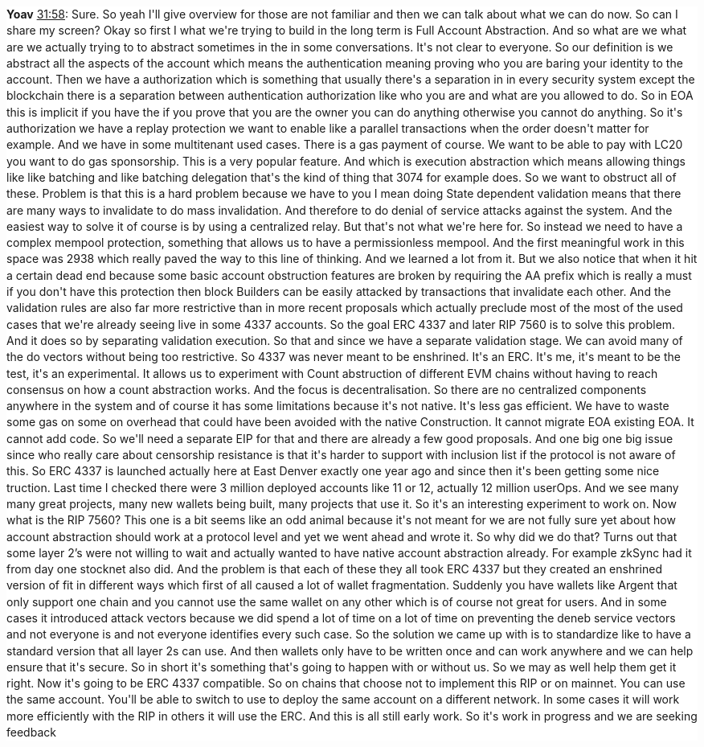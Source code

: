 **Yoav** [31:58](https://www.youtube.com/watch?v=4ioJwNPe6RU&t=1918s): Sure. So yeah I'll give overview for those are not familiar and then we can talk about what we can do now. So can I share my screen? Okay so first I what we're trying to build in the long term is Full Account Abstraction. And so what are we what are we actually trying to to abstract sometimes in the in some conversations. It's not clear to everyone. So our definition is we abstract all the aspects of the account which means the authentication meaning proving who you are baring your identity to the account. Then we have a authorization which is something that usually there's a separation in in every security system except the blockchain there is a separation between authentication authorization like who you are and what are you allowed to do. So in EOA this is implicit if you have the if you prove that you are the owner you can do anything otherwise you cannot do anything. So it's authorization we have a replay protection we want to enable like a parallel transactions when the order doesn't matter for example. And we have in some multitenant used cases. There is a gas payment of course. We want to be able to pay with LC20 you want to do gas sponsorship. This is a very popular feature. And which is execution abstraction which means allowing things like like batching and like batching delegation that's the kind of thing that 3074 for example does. So we want to obstruct all of these. Problem is that this is a hard problem because we have to you I mean doing State dependent validation means that there are many ways to invalidate to do mass invalidation. And therefore to do denial of service attacks against the system. And the easiest way to solve it of course is by using a centralized relay. But that's not what we're here for. So instead we need to have a complex mempool protection, something that allows us to have a permissionless mempool. And the first meaningful work in this space was 2938 which really paved the way to this line of thinking. And we learned a lot from it. But we also notice that when it hit a certain dead end because some basic account obstruction features are broken by requiring the AA prefix which is really a must if you don't have this protection then block Builders can be easily attacked by transactions that invalidate each other. And the validation rules are also far more restrictive than in more recent proposals which actually preclude most of the most of the used cases that we're already seeing live in some 4337 accounts. So the goal ERC 4337 and later RIP 7560 is to solve this problem. And it does so by separating validation execution. So that and since we have a separate validation stage. We can avoid many of the do vectors without being too restrictive. So 4337 was never meant to be enshrined. It's an ERC. It's me, it's meant to be the test, it's an experimental. It allows us to experiment with Count abstruction of different EVM chains without having to reach consensus on how a count abstraction works. And the focus is decentralisation. So there are no centralized components anywhere in the system and of course it has some limitations because it's not native. It's less gas efficient. We have to waste some gas on some on overhead that could have been avoided with the native Construction. It cannot migrate EOA existing EOA. It cannot add code. So we'll need a separate EIP for that and there are already a few good proposals. And one big one big issue since who really care about censorship resistance is that it's harder to support with inclusion list if the protocol is not aware of this. So ERC 4337 is launched actually here at East Denver exactly one year ago and since then it's been getting some nice truction. Last time I checked there were 3 million deployed accounts like 11 or 12, actually 12 million userOps. And we see many many great projects, many new wallets being built, many projects that use it. So it's an interesting experiment to work on. Now what is the RIP 7560? This one is a bit seems like an odd animal because it's not meant for we are not fully sure yet about how account abstraction should work at a protocol level and yet we went ahead and wrote it. So why did we do that? Turns out that some layer 2’s were not willing to wait and actually wanted to have native account abstraction already. For example zkSync had it from day one stocknet also did. And the problem is that each of these they all took ERC 4337 but they created an enshrined version of fit in different ways which first of all caused a lot of wallet fragmentation. Suddenly you have wallets like Argent that only support one chain and you cannot use the same wallet on any other which is of course not great for users. And in some cases it introduced attack vectors because we did spend a lot of time on a lot of time on preventing the deneb service vectors and not everyone is and not everyone identifies every such case. So the solution we came up with is to standardize like to have a standard
version that all layer 2s can use. And then wallets only have to be written once and can work anywhere and we can help ensure that it's secure. So in short it's something that's going to happen with or without us. So we may as well help them get it right. Now it's going to be ERC 4337 compatible. So on chains that choose not to implement this RIP or on mainnet. You can use the same account. You'll be able to switch to use to deploy the same account on a different network. In some cases it will work more efficiently with the RIP in others it will use the ERC. And this is all still early work. So it's work in progress and we are seeking feedback